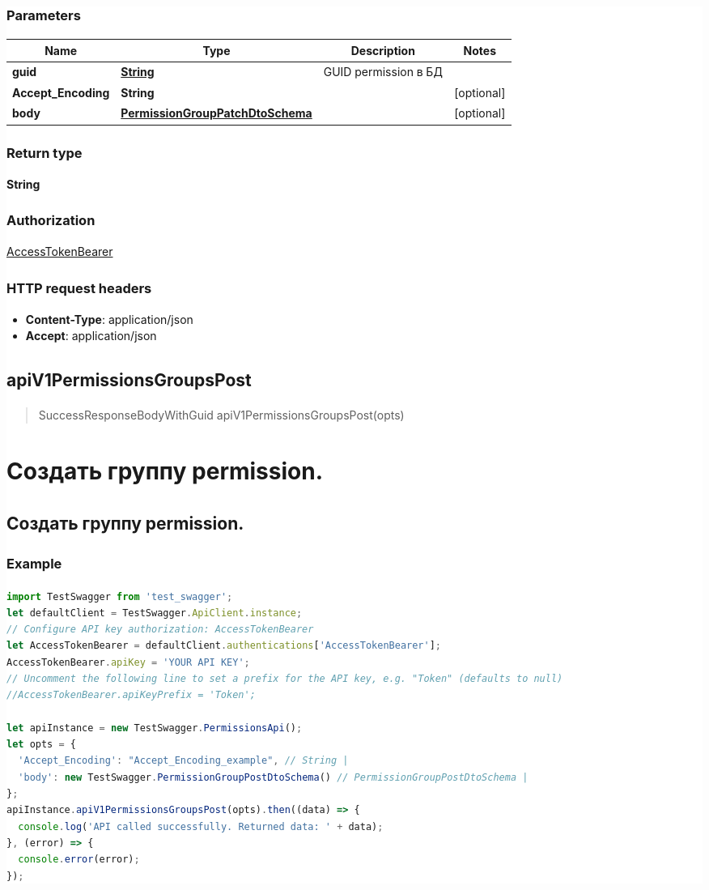 ### Parameters


Name | Type | Description  | Notes
------------- | ------------- | ------------- | -------------
 **guid** | [**String**](.md)| GUID permission в БД | 
 **Accept_Encoding** | **String**|  | [optional] 
 **body** | [**PermissionGroupPatchDtoSchema**](PermissionGroupPatchDtoSchema.md)|  | [optional] 

### Return type

**String**

### Authorization

[AccessTokenBearer](../README.md#AccessTokenBearer)

### HTTP request headers

- **Content-Type**: application/json
- **Accept**: application/json


## apiV1PermissionsGroupsPost

> SuccessResponseBodyWithGuid apiV1PermissionsGroupsPost(opts)

# Создать группу permission.

## Создать группу permission.   

### Example

```javascript
import TestSwagger from 'test_swagger';
let defaultClient = TestSwagger.ApiClient.instance;
// Configure API key authorization: AccessTokenBearer
let AccessTokenBearer = defaultClient.authentications['AccessTokenBearer'];
AccessTokenBearer.apiKey = 'YOUR API KEY';
// Uncomment the following line to set a prefix for the API key, e.g. "Token" (defaults to null)
//AccessTokenBearer.apiKeyPrefix = 'Token';

let apiInstance = new TestSwagger.PermissionsApi();
let opts = {
  'Accept_Encoding': "Accept_Encoding_example", // String | 
  'body': new TestSwagger.PermissionGroupPostDtoSchema() // PermissionGroupPostDtoSchema | 
};
apiInstance.apiV1PermissionsGroupsPost(opts).then((data) => {
  console.log('API called successfully. Returned data: ' + data);
}, (error) => {
  console.error(error);
});

```
